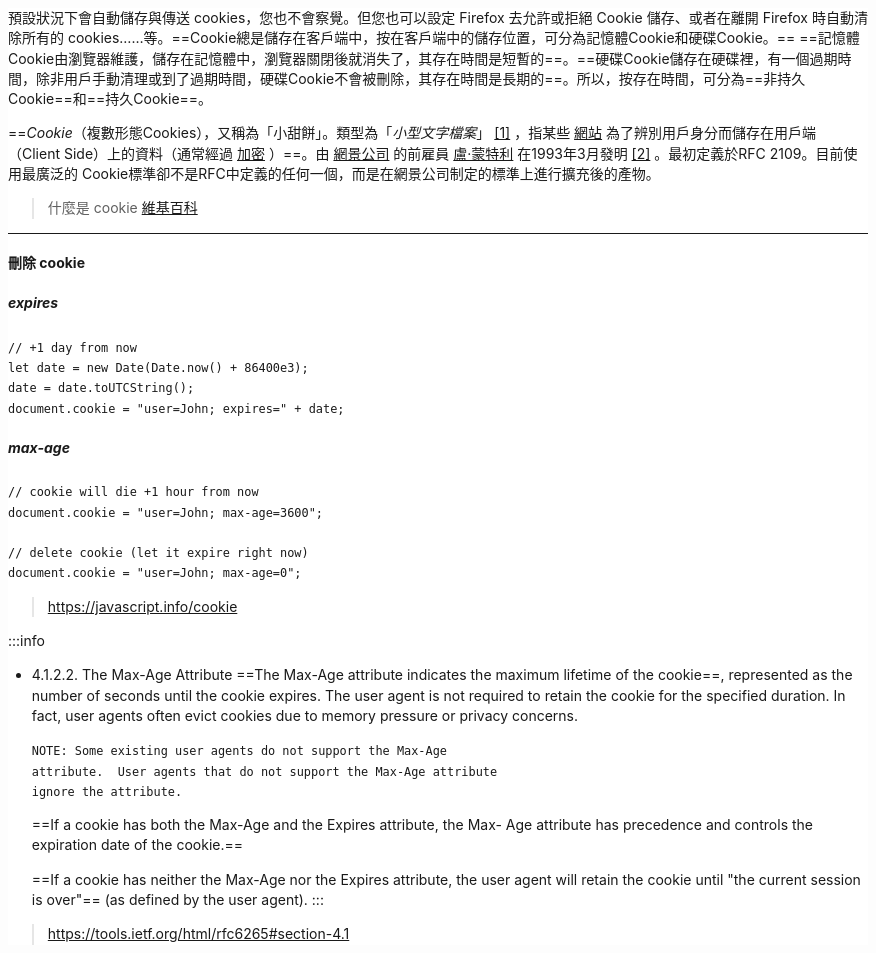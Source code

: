 
預設狀況下會自動儲存與傳送 cookies，您也不會察覺。但您也可以設定 Firefox 去允許或拒絕 Cookie 儲存、或者在離開 Firefox 時自動清除所有的 cookies……等。==Cookie總是儲存在客戶端中，按在客戶端中的儲存位置，可分為記憶體Cookie和硬碟Cookie。== ==記憶體Cookie由瀏覽器維護，儲存在記憶體中，瀏覽器關閉後就消失了，其存在時間是短暫的==。==硬碟Cookie儲存在硬碟裡，有一個過期時間，除非用戶手動清理或到了過期時間，硬碟Cookie不會被刪除，其存在時間是長期的==。所以，按存在時間，可分為==非持久Cookie==和==持久Cookie==。

==*Cookie*（複數形態Cookies），又稱為「小甜餅」。類型為「*小型文字檔案*」 [[1]](https://zh.wikipedia.org/wiki/Cookiecite_note-1) ，指某些 [網站](https://zh.wikipedia.org/wiki/%E7%BD%91%E7%AB%99) 為了辨別用戶身分而儲存在用戶端（Client Side）上的資料（通常經過 [加密](https://zh.wikipedia.org/wiki/%E5%8A%A0%E5%AF%86) ）==。由 [網景公司](https://zh.wikipedia.org/wiki/%E7%BD%91%E6%99%AF%E5%85%AC%E5%8F%B8) 的前雇員 [盧·蒙特利](https://zh.wikipedia.org/wiki/%E7%9B%A7%C2%B7%E8%92%99%E7%89%B9%E5%88%A9) 在1993年3月發明 [[2]](https://zh.wikipedia.org/wiki/Cookie#cite_note-2) 。最初定義於RFC 2109。目前使用最廣泛的 Cookie標準卻不是RFC中定義的任何一個，而是在網景公司制定的標準上進行擴充後的產物。

> 什麼是 cookie [維基百科](https://zh.wikipedia.org/wiki/Cookie)

---

#### 刪除 cookie

##### expires

```javascript=
// +1 day from now
let date = new Date(Date.now() + 86400e3);
date = date.toUTCString();
document.cookie = "user=John; expires=" + date;
```
##### max-age

```javascript=
// cookie will die +1 hour from now
document.cookie = "user=John; max-age=3600";

// delete cookie (let it expire right now)
document.cookie = "user=John; max-age=0";
```

>  https://javascript.info/cookie

:::info

* 4.1.2.2.  The Max-Age Attribute
   ==The Max-Age attribute indicates the maximum lifetime of the cookie==,
   represented as the number of seconds until the cookie expires.  The
   user agent is not required to retain the cookie for the specified
   duration.  In fact, user agents often evict cookies due to memory
   pressure or privacy concerns.

      NOTE: Some existing user agents do not support the Max-Age
      attribute.  User agents that do not support the Max-Age attribute
      ignore the attribute.

   ==If a cookie has both the Max-Age and the Expires attribute, the Max-
   Age attribute has precedence and controls the expiration date of the
   cookie.== 
   
   ==If a cookie has neither the Max-Age nor the Expires
   attribute, the user agent will retain the cookie until "the current
   session is over"== (as defined by the user agent).
:::
> https://tools.ietf.org/html/rfc6265#section-4.1
